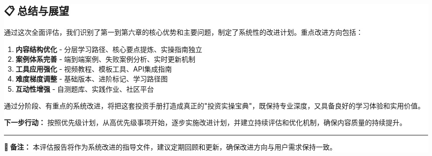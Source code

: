 
## 📋 **总结与展望**

通过这次全面评估，我们识别了第一到第六章的核心优势和主要问题，制定了系统性的改进计划。重点改进方向包括：

1. **内容结构优化** - 分层学习路径、核心要点提炼、实操指南独立
2. **案例体系完善** - 端到端案例、失败案例分析、实时更新机制  
3. **工具应用强化** - 视频教程、模板工具、API集成指南
4. **难度梯度调整** - 基础版本、进阶标记、学习路径图
5. **互动性增强** - 自测题库、实践作业、社区平台

通过分阶段、有重点的系统改进，将把这套投资手册打造成真正的"投资实操宝典"，既保持专业深度，又具备良好的学习体验和实用价值。

**下一步行动：** 按照优先级计划，从高优先级事项开始，逐步实施改进计划，并建立持续评估和优化机制，确保内容质量的持续提升。

---

**📌 备注：** 本评估报告将作为系统改进的指导文件，建议定期回顾和更新，确保改进方向与用户需求保持一致。 